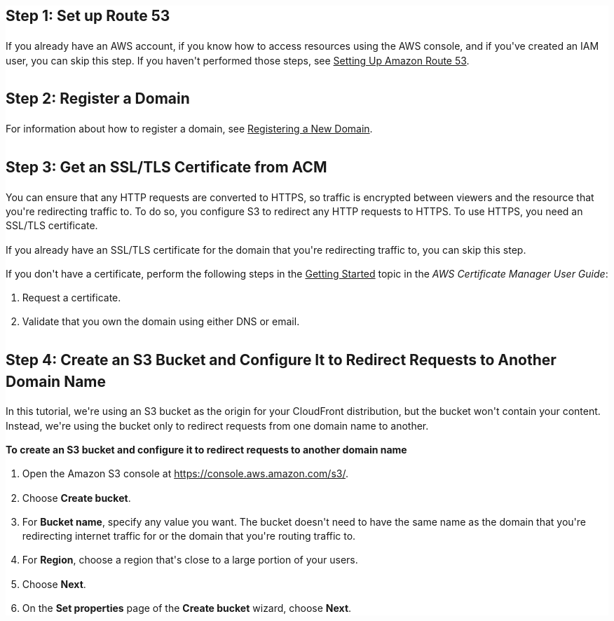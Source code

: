 ## Step 1: Set up Route 53<a name="tutorial-redirecting-dns-queries-set-up-route-53"></a>

If you already have an AWS account, if you know how to access resources using the AWS console, and if you've created an IAM user, you can skip this step\. If you haven't performed those steps, see [Setting Up Amazon Route 53](setting-up-route-53.md)\.

## Step 2: Register a Domain<a name="tutorial-redirecting-dns-queries-register-domain"></a>

For information about how to register a domain, see [Registering a New Domain](domain-register.md)\.

## Step 3: Get an SSL/TLS Certificate from ACM<a name="tutorial-redirecting-dns-queries-get-certificate"></a>

You can ensure that any HTTP requests are converted to HTTPS, so traffic is encrypted between viewers and the resource that you're redirecting traffic to\. To do so, you configure S3 to redirect any HTTP requests to HTTPS\. To use HTTPS, you need an SSL/TLS certificate\.

If you already have an SSL/TLS certificate for the domain that you're redirecting traffic to, you can skip this step\.

If you don't have a certificate, perform the following steps in the [Getting Started](https://docs.aws.amazon.com/acm/latest/userguide/gs.html) topic in the *AWS Certificate Manager User Guide*:

1. Request a certificate\.

1. Validate that you own the domain using either DNS or email\.

## Step 4: Create an S3 Bucket and Configure It to Redirect Requests to Another Domain Name<a name="tutorial-redirecting-dns-queries-create-s3-bucket"></a>

In this tutorial, we're using an S3 bucket as the origin for your CloudFront distribution, but the bucket won't contain your content\. Instead, we're using the bucket only to redirect requests from one domain name to another\.<a name="tutorial-redirecting-dns-queries-create-s3-bucket-procedure"></a>

**To create an S3 bucket and configure it to redirect requests to another domain name**

1. Open the Amazon S3 console at [https://console\.aws\.amazon\.com/s3/](https://console.aws.amazon.com/s3/)\.

1. Choose **Create bucket**\.

1. For **Bucket name**, specify any value you want\. The bucket doesn't need to have the same name as the domain that you're redirecting internet traffic for or the domain that you're routing traffic to\.

1. For **Region**, choose a region that's close to a large portion of your users\.

1. Choose **Next**\.

1. On the **Set properties** page of the **Create bucket** wizard, choose **Next**\.

